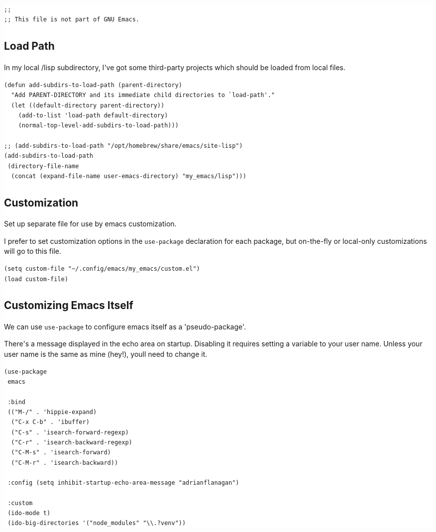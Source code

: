```emacs-lisp
;;
;; This file is not part of GNU Emacs.

```


<a id="orga7a5a58"></a>

## Load Path

In my local /lisp subdirectory, I've got some third-party projects which should be loaded from local files.

```emacs-lisp
(defun add-subdirs-to-load-path (parent-directory)
  "Add PARENT-DIRECTORY and its immediate child directories to `load-path'."
  (let ((default-directory parent-directory))
    (add-to-list 'load-path default-directory)
    (normal-top-level-add-subdirs-to-load-path)))

;; (add-subdirs-to-load-path "/opt/homebrew/share/emacs/site-lisp")
(add-subdirs-to-load-path
 (directory-file-name
  (concat (expand-file-name user-emacs-directory) "my_emacs/lisp")))
```


<a id="org96e0d27"></a>

## Customization

Set up separate file for use by emacs customization.

I prefer to set customization options in the `use-package` declaration for each package, but on-the-fly or local-only customizations will go to this file.

```emacs-lisp
(setq custom-file "~/.config/emacs/my_emacs/custom.el")
(load custom-file)
```


<a id="orgcc35022"></a>

## Customizing Emacs Itself

We can use `use-package` to configure emacs itself as a 'pseudo-package'.

There's a message displayed in the echo area on startup. Disabling it requires setting a variable to your user name. Unless your user name is the same as mine (hey!), youll need to change it.

```emacs-lisp
(use-package
 emacs

 :bind
 (("M-/" . 'hippie-expand)
  ("C-x C-b" . 'ibuffer)
  ("C-s" . 'isearch-forward-regexp)
  ("C-r" . 'isearch-backward-regexp)
  ("C-M-s" . 'isearch-forward)
  ("C-M-r" . 'isearch-backward))

 :config (setq inhibit-startup-echo-area-message "adrianflanagan")

 :custom
 (ido-mode t)
 (ido-big-directories '("node_modules" "\\.?venv"))
```